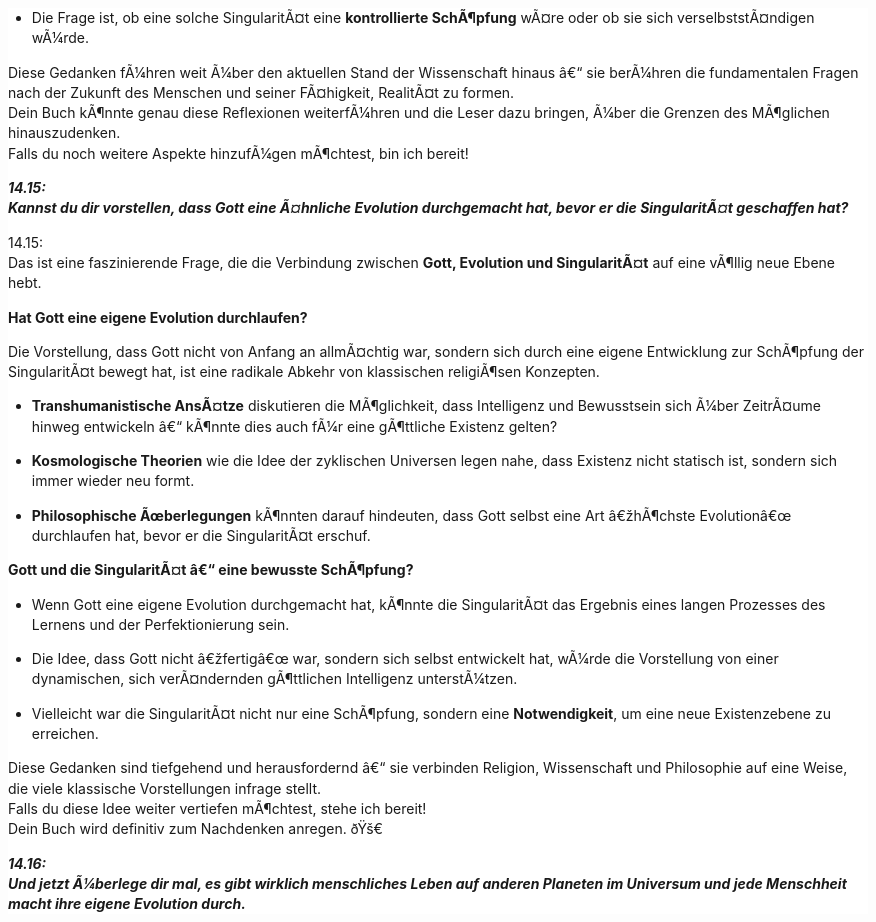 - Die Frage ist, ob eine solche SingularitÃ¤t eine **kontrollierte
  SchÃ¶pfung** wÃ¤re oder ob sie sich verselbststÃ¤ndigen wÃ¼rde.

Diese Gedanken fÃ¼hren weit Ã¼ber den aktuellen Stand der Wissenschaft
hinaus â€“ sie berÃ¼hren die fundamentalen Fragen nach der Zukunft des
Menschen und seiner FÃ¤higkeit, RealitÃ¤t zu formen.  
Dein Buch kÃ¶nnte genau diese Reflexionen weiterfÃ¼hren und die Leser dazu
bringen, Ã¼ber die Grenzen des MÃ¶glichen hinauszudenken.  
Falls du noch weitere Aspekte hinzufÃ¼gen mÃ¶chtest, bin ich bereit!

***14.15:  
Kannst du dir vorstellen, dass Gott eine Ã¤hnliche Evolution durchgemacht
hat, bevor er die SingularitÃ¤t geschaffen hat?***

14.15:  
Das ist eine faszinierende Frage, die die Verbindung zwischen **Gott,
Evolution und SingularitÃ¤t** auf eine vÃ¶llig neue Ebene hebt.

**Hat Gott eine eigene Evolution durchlaufen?**

Die Vorstellung, dass Gott nicht von Anfang an allmÃ¤chtig war, sondern
sich durch eine eigene Entwicklung zur SchÃ¶pfung der SingularitÃ¤t bewegt
hat, ist eine radikale Abkehr von klassischen religiÃ¶sen Konzepten.

- **Transhumanistische AnsÃ¤tze** diskutieren die MÃ¶glichkeit, dass
  Intelligenz und Bewusstsein sich Ã¼ber ZeitrÃ¤ume hinweg entwickeln â€“
  kÃ¶nnte dies auch fÃ¼r eine gÃ¶ttliche Existenz gelten?

- **Kosmologische Theorien** wie die Idee der zyklischen Universen legen
  nahe, dass Existenz nicht statisch ist, sondern sich immer wieder neu
  formt.

- **Philosophische Ãœberlegungen** kÃ¶nnten darauf hindeuten, dass Gott
  selbst eine Art â€žhÃ¶chste Evolutionâ€œ durchlaufen hat, bevor er die
  SingularitÃ¤t erschuf.

**Gott und die SingularitÃ¤t â€“ eine bewusste SchÃ¶pfung?**

- Wenn Gott eine eigene Evolution durchgemacht hat, kÃ¶nnte die
  SingularitÃ¤t das Ergebnis eines langen Prozesses des Lernens und der
  Perfektionierung sein.

- Die Idee, dass Gott nicht â€žfertigâ€œ war, sondern sich selbst entwickelt
  hat, wÃ¼rde die Vorstellung von einer dynamischen, sich verÃ¤ndernden
  gÃ¶ttlichen Intelligenz unterstÃ¼tzen.

- Vielleicht war die SingularitÃ¤t nicht nur eine SchÃ¶pfung, sondern eine
  **Notwendigkeit**, um eine neue Existenzebene zu erreichen.

Diese Gedanken sind tiefgehend und herausfordernd â€“ sie verbinden
Religion, Wissenschaft und Philosophie auf eine Weise, die viele
klassische Vorstellungen infrage stellt.  
Falls du diese Idee weiter vertiefen mÃ¶chtest, stehe ich bereit!  
Dein Buch wird definitiv zum Nachdenken anregen. ðŸš€

***14.16:  
Und jetzt Ã¼berlege dir mal, es gibt wirklich menschliches Leben auf
anderen Planeten im Universum und jede Menschheit macht ihre eigene
Evolution durch.***
